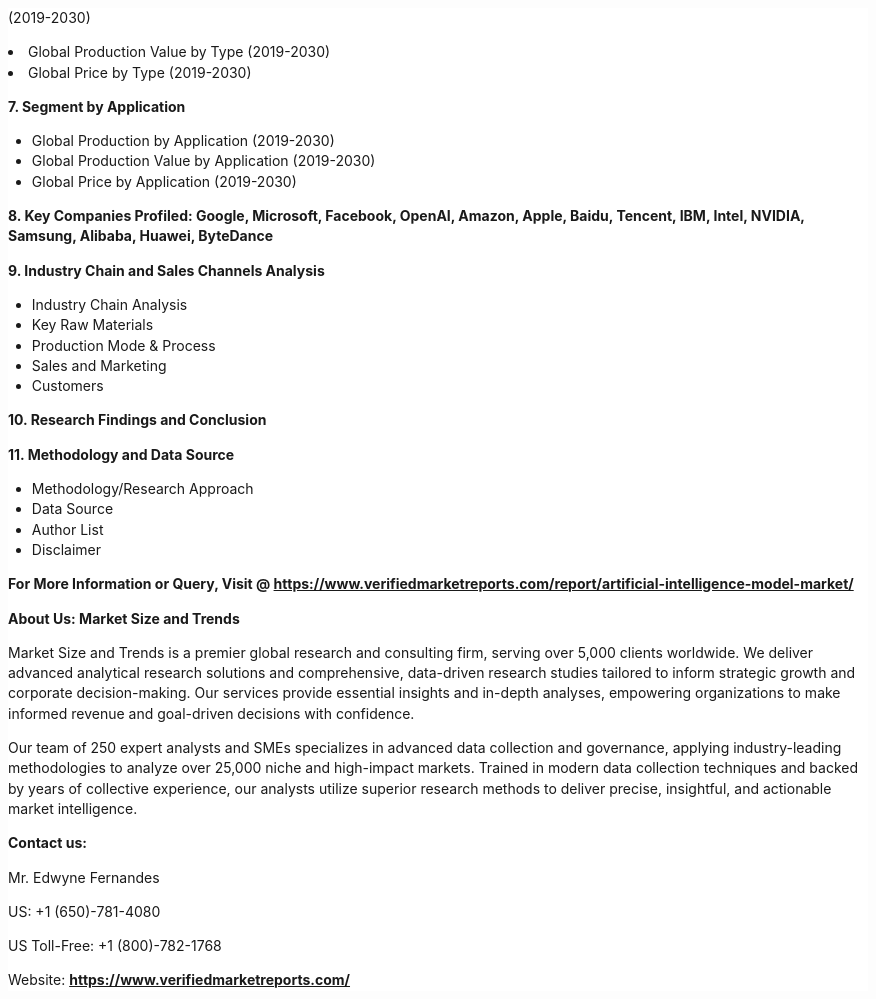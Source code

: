(2019-2030)</li><li>Global Production Value by Type (2019-2030)</li><li>Global Price by Type (2019-2030)</li></ul><p><strong>7. Segment by Application</strong></p><ul><li>Global Production by Application (2019-2030)</li><li>Global Production Value by Application (2019-2030)</li><li>Global Price by Application (2019-2030)</li></ul><p><strong>8. Key Companies Profiled: Google, Microsoft, Facebook, OpenAI, Amazon, Apple, Baidu, Tencent, IBM, Intel, NVIDIA, Samsung, Alibaba, Huawei, ByteDance</strong></p><p><strong>9. Industry Chain and Sales Channels Analysis</strong></p><ul><li>Industry Chain Analysis</li><li>Key Raw Materials</li><li>Production Mode &amp; Process</li><li>Sales and Marketing</li><li>Customers</li></ul><p><strong>10. Research Findings and Conclusion</strong></p><p><strong>11. Methodology and Data Source</strong></p><ul><li>Methodology/Research Approach</li><li>Data Source</li><li>Author List</li><li>Disclaimer</li></ul></p><p><strong>For More Information or Query, Visit @ <a href="https://www.verifiedmarketreports.com/report/artificial-intelligence-model-market/">https://www.verifiedmarketreports.com/report/artificial-intelligence-model-market/</a></strong></p><p><strong>About Us: Market Size and Trends</strong></p><p>Market Size and Trends is a premier global research and consulting firm, serving over 5,000 clients worldwide. We deliver advanced analytical research solutions and comprehensive, data-driven research studies tailored to inform strategic growth and corporate decision-making. Our services provide essential insights and in-depth analyses, empowering organizations to make informed revenue and goal-driven decisions with confidence.</p><p>Our team of 250 expert analysts and SMEs specializes in advanced data collection and governance, applying industry-leading methodologies to analyze over 25,000 niche and high-impact markets. Trained in modern data collection techniques and backed by years of collective experience, our analysts utilize superior research methods to deliver precise, insightful, and actionable market intelligence.</p><p><strong>Contact us:</strong></p><p>Mr. Edwyne Fernandes</p><p>US: +1 (650)-781-4080</p><p>US Toll-Free: +1 (800)-782-1768</p><p>Website: <strong><a href="https://www.verifiedmarketreports.com/">https://www.verifiedmarketreports.com/</a></strong></p>
